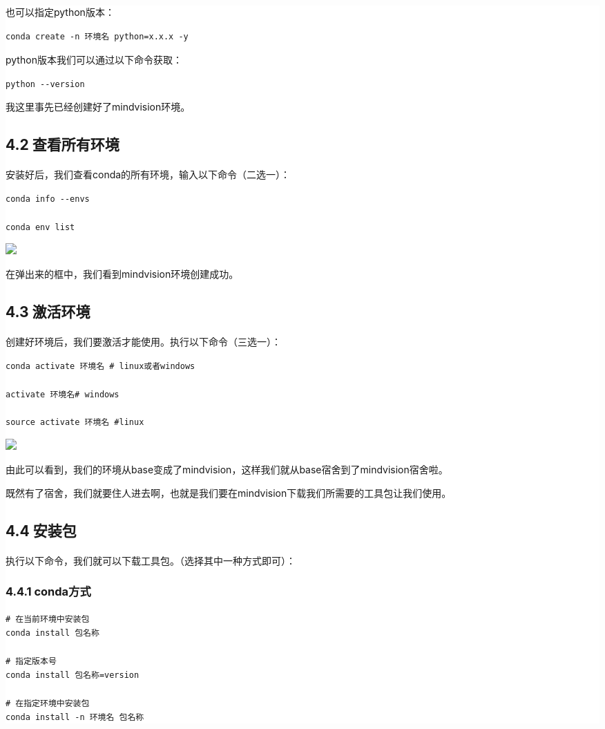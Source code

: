 也可以指定python版本：

    conda create -n 环境名 python=x.x.x -y

python版本我们可以通过以下命令获取：

    python --version

我这里事先已经创建好了mindvision环境。

## 4.2 查看所有环境

安装好后，我们查看conda的所有环境，输入以下命令（二选一）：

    conda info --envs

    conda env list

<div><img src="https://cdn.jsdelivr.net/gh/lcekold/blogimage@main/Network/97f53c91a8450e712f2a315ec5fe614f.png"></div>

在弹出来的框中，我们看到mindvision环境创建成功。

## 4.3 激活环境

创建好环境后，我们要激活才能使用。执行以下命令（三选一）：

    conda activate 环境名 # linux或者windows

    activate 环境名# windows

    source activate 环境名 #linux

<div><img src="https://cdn.jsdelivr.net/gh/lcekold/blogimage@main/Network/98211d6d3d453d8bbe75b47a4093d15d.png"></div>

由此可以看到，我们的环境从base变成了mindvision，这样我们就从base宿舍到了mindvision宿舍啦。

既然有了宿舍，我们就要住人进去啊，也就是我们要在mindvision下载我们所需要的工具包让我们使用。

## 4.4 安装包

执行以下命令，我们就可以下载工具包。（选择其中一种方式即可）：

### 4.4.1 conda方式

    # 在当前环境中安装包
    conda install 包名称

    # 指定版本号
    conda install 包名称=version

    # 在指定环境中安装包
    conda install -n 环境名 包名称
